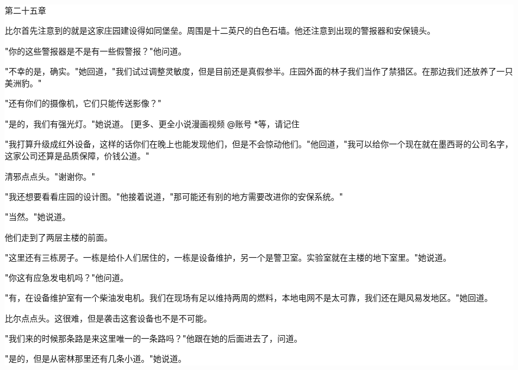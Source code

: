 
第二十五章





比尔首先注意到的就是这家庄园建设得如同堡垒。周围是十二英尺的白色石墙。他还注意到出现的警报器和安保镜头。



"你的这些警报器是不是有一些假警报？"他问道。



"不幸的是，确实。"她回道，"我们试过调整灵敏度，但是目前还是真假参半。庄园外面的林子我们当作了禁猎区。在那边我们还放养了一只美洲豹。"





"还有你们的摄像机，它们只能传送影像？"



"是的，我们有强光灯。"她说道。 [更多、更全小说漫画视频 @账号 *等，请记住





"我打算升级成红外设备，这样的话你们在晚上也能发现他们，但是不会惊动他们。"他回道，"我可以给你一个现在就在墨西哥的公司名字，这家公司还算是品质保障，价钱公道。"



清邪点点头。"谢谢你。"



"我还想要看看庄园的设计图。"他接着说道，"那可能还有别的地方需要改进你的安保系统。"



"当然。"她说道。



他们走到了两层主楼的前面。





"这里还有三栋房子。一栋是给仆人们居住的，一栋是设备维护，另一个是警卫室。实验室就在主楼的地下室里。"她说道。





"你这有应急发电机吗？"他问道。



"有，在设备维护室有一个柴油发电机。我们在现场有足以维持两周的燃料，本地电网不是太可靠，我们还在飓风易发地区。"她回道。



比尔点点头。这很难，但是袭击这套设备也不是不可能。



"我们来的时候那条路是来这里唯一的一条路吗？"他跟在她的后面进去了，问道。





"是的，但是从密林那里还有几条小道。"她说道。
